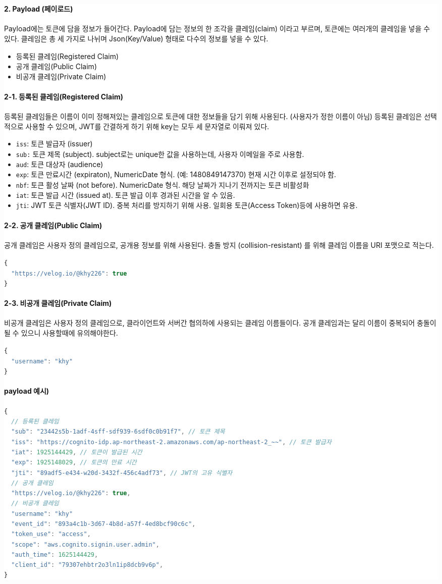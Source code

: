 #### 2. Payload (페이로드)

Payload에는 토큰에 담을 정보가 들어간다. Payload에 담는 정보의 한 조각을 클레임(claim) 이라고 부르며, 토큰에는 여러개의 클레임을 넣을 수 있다.
클레임은 총 세 가지로 나뉘며 Json(Key/Value) 형태로 다수의 정보를 넣을 수 있다.

- 등록된 클레임(Registered Claim)
- 공개 클레임(Public Claim)
- 비공개 클레임(Private Claim)

#### 2-1. 등록된 클레임(Registered Claim)

등록된 클레임들은 이름이 이미 정해져있는 클레임으로 토큰에 대한 정보들을 담기 위해 사용된다. (사용자가 정한 이름이 아님) 등록된 클레임은 선택적으로 사용할 수 있으며, JWT를 간결하게 하기 위해 key는 모두 세 문자열로 이뤄져 있다.

- `iss`: 토큰 발급자 (issuer)
- `sub:` 토큰 제목 (subject). subject로는 unique한 값을 사용하는데, 사용자 이메일을 주로 사용함.
- `aud`: 토큰 대상자 (audience)
- `exp`: 토큰 만료시간 (expiraton), NumericDate 형식. (예: 1480849147370) 현재 시간 이후로 설정되야 함.
- `nbf`: 토큰 활성 날짜 (not before). NumericDate 형식. 해당 날짜가 지나기 전까지는 토큰 비활성화
- `iat`: 토큰 발급 시간 (issued at). 토큰 발급 이후 경과된 시간을 알 수 있음.
- `jti`: JWT 토큰 식별자(JWT ID). 중복 처리를 방지하기 위해 사용. 일회용 토큰(Access Token)등에 사용하면 유용.

#### 2-2. 공개 클레임(Public Claim)

공개 클레임은 사용자 정의 클레임으로, 공개용 정보를 위해 사용된다. 충돌 방지 (collision-resistant) 를 위해 클레임 이름을 URI 포맷으로 적는다.

```javascript
{
  "https://velog.io/@khy226": true
}
```

#### 2-3. 비공개 클레임(Private Claim)

비공개 클레임은 사용자 정의 클레임으로, 클라이언트와 서버간 협의하에 사용되는 클레임 이름들이다. 공개 클레임과는 달리 이름이 중복되어 충돌이 될 수 있으니 사용할때에 유의해야한다.

```javascript
{
  "username": "khy"
}
```

#### payload 예시)

```javascript
{
  // 등록된 클레임
  "sub": "23442s5b-1adf-4sff-sdf939-6sdf0c0b91f7", // 토큰 제목
  "iss": "https://cognito-idp.ap-northeast-2.amazonaws.com/ap-northeast-2_~~", // 토큰 발급자
  "iat": 1925144429, // 토큰이 발급된 시간
  "exp": 1925148029, // 토큰의 만료 시간
  "jti": "89adf5-e434-w20d-3432f-456c4adf73", // JWT의 고유 식별자
  // 공개 클레임
  "https://velog.io/@khy226": true,
  // 비공개 클레임
  "username": "khy"
  "event_id": "893a4c1b-3d67-4b8d-a57f-4ed8bcf90c6c",
  "token_use": "access",
  "scope": "aws.cognito.signin.user.admin",
  "auth_time": 1625144429,
  "client_id": "79307ehbtr2o3ln1ip8dcb9v6p",
}
```
